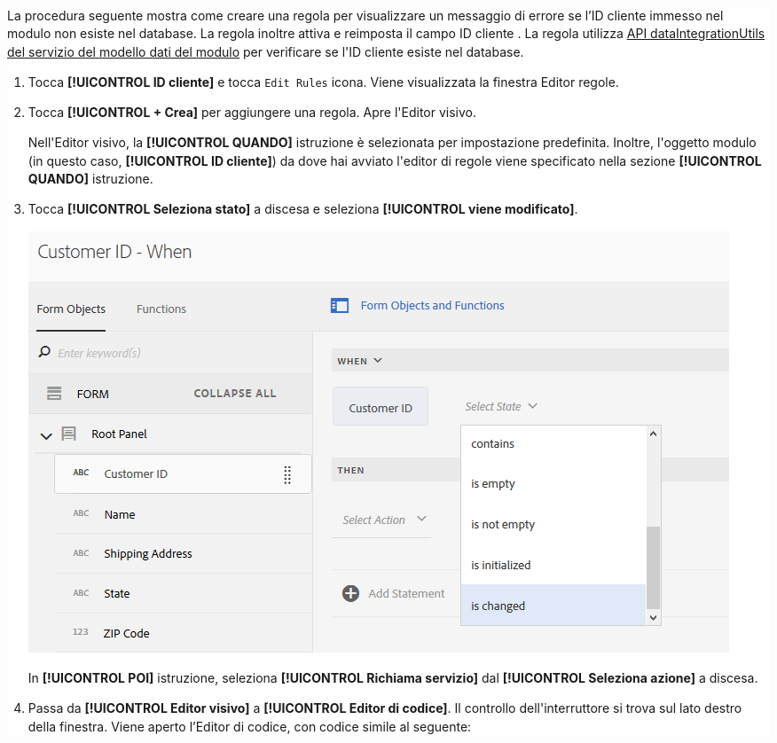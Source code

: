 La procedura seguente mostra come creare una regola per visualizzare un messaggio di errore se l’ID cliente immesso nel modulo non esiste nel database. La regola inoltre attiva e reimposta il campo ID cliente . La regola utilizza [API dataIntegrationUtils del servizio del modello dati del modulo](/help/forms/using/invoke-form-data-model-services.md) per verificare se l&#39;ID cliente esiste nel database.

1. Tocca **[!UICONTROL ID cliente]** e tocca `Edit Rules` icona. Viene visualizzata la finestra Editor regole.
1. Tocca **[!UICONTROL + Crea]** per aggiungere una regola. Apre l&#39;Editor visivo.

   Nell&#39;Editor visivo, la **[!UICONTROL QUANDO]** istruzione è selezionata per impostazione predefinita. Inoltre, l&#39;oggetto modulo (in questo caso, **[!UICONTROL ID cliente]**) da dove hai avviato l&#39;editor di regole viene specificato nella sezione **[!UICONTROL QUANDO]** istruzione.

1. Tocca **[!UICONTROL Seleziona stato]** a discesa e seleziona **[!UICONTROL viene modificato]**.

   ![quando customeridischanged](assets/whencustomeridischanged.png)

   In **[!UICONTROL POI]** istruzione, seleziona **[!UICONTROL Richiama servizio]** dal **[!UICONTROL Seleziona azione]** a discesa.

1. Passa da **[!UICONTROL Editor visivo]** a **[!UICONTROL Editor di codice]**. Il controllo dell&#39;interruttore si trova sul lato destro della finestra. Viene aperto l’Editor di codice, con codice simile al seguente:
